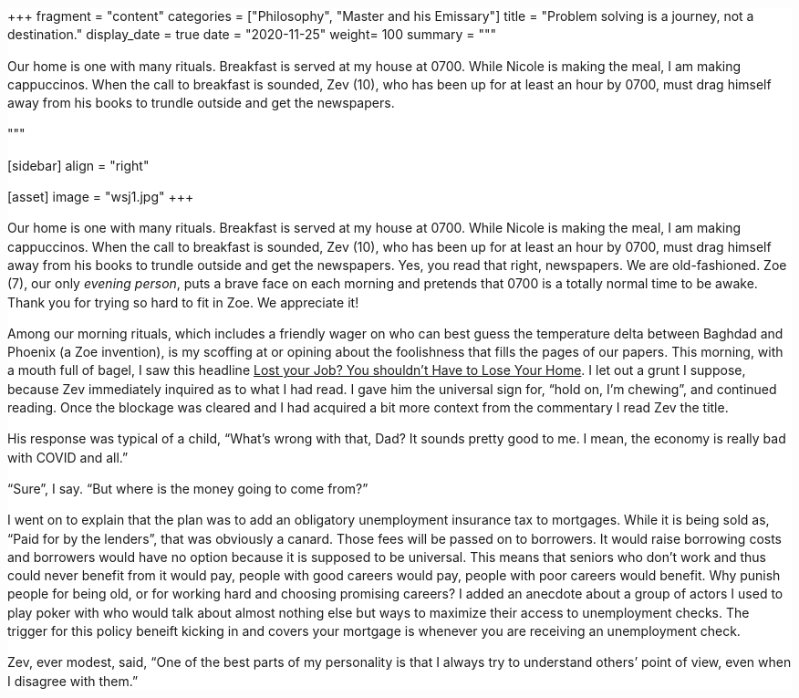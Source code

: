 +++
fragment = "content"
categories = ["Philosophy", "Master and his Emissary"]
title = "Problem solving is a journey, not a destination."
display_date = true
date = "2020-11-25"
weight= 100
summary = """

Our home is one with many rituals. Breakfast is served at my house at 0700. While Nicole is making the meal, I am making cappuccinos. When the call to breakfast is sounded, Zev (10), who has been up for at least an hour by 0700, must drag himself away from his books to trundle outside and get the newspapers.

"""

[sidebar]
  align = "right"

[asset]
  image = "wsj1.jpg"
+++

Our home is one with many rituals. Breakfast is served at my house at 0700. While Nicole is making the meal, I am making cappuccinos. When the call to breakfast is sounded, Zev (10), who has been up for at least an hour by 0700, must drag himself away from his books to trundle outside and get the newspapers. Yes, you read that right, newspapers. We are old-fashioned. Zoe (7), our only *evening person*, puts a brave face on each morning and pretends that 0700 is a totally normal time to be awake. Thank you for trying so hard to fit in Zoe. We appreciate it!

Among our morning rituals, which includes a friendly wager on who can best guess the temperature delta between Baghdad and Phoenix (a Zoe invention), is my scoffing at or opining about the foolishness that fills the pages of our papers. This morning, with a mouth full of bagel, I saw this headline [Lost your Job? You shouldn’t Have to Lose Your Home](https://www.wsj.com/articles/lost-your-job-you-shouldnt-have-to-lose-your-home-11606258583?mod=opinion_lead_pos7). I let out a grunt I suppose, because Zev immediately inquired as to what I had read. I gave him the universal sign for, “hold on, I’m chewing”, and continued reading. Once the blockage was cleared and I had acquired a bit more context from the commentary I read Zev the title.

His response was typical of a child, “What’s wrong with that, Dad? It sounds pretty good to me. I mean, the economy is really bad with COVID and all.”

“Sure”, I say. “But where is the money going to come from?”

I went on to explain that the plan was to add an obligatory unemployment insurance tax to mortgages. While it is being sold as, “Paid for by the lenders”, that was obviously a canard. Those fees will be passed on to borrowers. It would raise borrowing costs and borrowers would have no option because it is supposed to be universal. This means that seniors who don’t work and thus could never benefit from it would pay, people with good careers would pay, people with poor careers would benefit. Why punish people for being old, or for working hard and choosing promising careers? I added an anecdote about a group of actors I used to play poker with who would talk about almost nothing else but ways to maximize their access to unemployment checks. The trigger for this policy beneift kicking in and covers your mortgage is whenever you are receiving an unemployment check.

Zev, ever modest, said, “One of the best parts of my personality is that I always try to understand others’ point of view, even when I disagree with them.”
